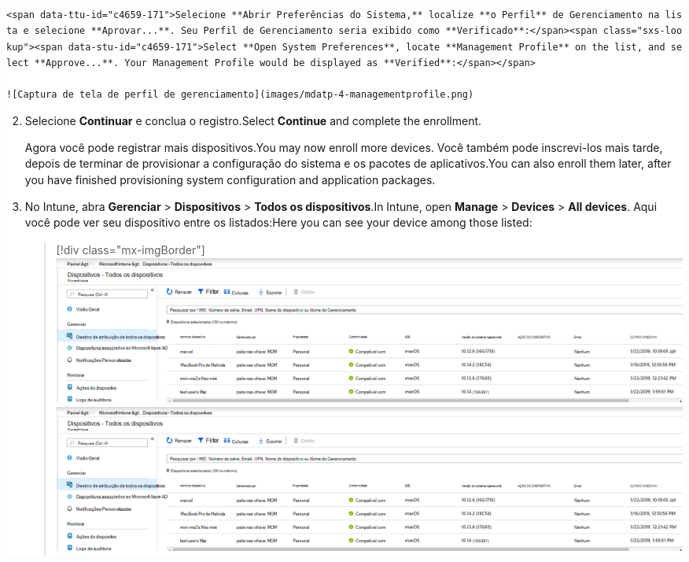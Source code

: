     <span data-ttu-id="c4659-171">Selecione **Abrir Preferências do Sistema,** localize **o Perfil** de Gerenciamento na lista e selecione **Aprovar...**. Seu Perfil de Gerenciamento seria exibido como **Verificado**:</span><span class="sxs-lookup"><span data-stu-id="c4659-171">Select **Open System Preferences**, locate **Management Profile** on the list, and select **Approve...**. Your Management Profile would be displayed as **Verified**:</span></span>

    ![Captura de tela de perfil de gerenciamento](images/mdatp-4-managementprofile.png)

2. <span data-ttu-id="c4659-173">Selecione **Continuar** e conclua o registro.</span><span class="sxs-lookup"><span data-stu-id="c4659-173">Select **Continue** and complete the enrollment.</span></span>

   <span data-ttu-id="c4659-174">Agora você pode registrar mais dispositivos.</span><span class="sxs-lookup"><span data-stu-id="c4659-174">You may now enroll more devices.</span></span> <span data-ttu-id="c4659-175">Você também pode inscrevi-los mais tarde, depois de terminar de provisionar a configuração do sistema e os pacotes de aplicativos.</span><span class="sxs-lookup"><span data-stu-id="c4659-175">You can also enroll them later, after you have finished provisioning system configuration and application packages.</span></span>

3. <span data-ttu-id="c4659-176">No Intune, abra **Gerenciar**  >  **Dispositivos**  >  **Todos os dispositivos**.</span><span class="sxs-lookup"><span data-stu-id="c4659-176">In Intune, open **Manage** > **Devices** > **All devices**.</span></span> <span data-ttu-id="c4659-177">Aqui você pode ver seu dispositivo entre os listados:</span><span class="sxs-lookup"><span data-stu-id="c4659-177">Here you can see your device among those listed:</span></span>

   > [!div class="mx-imgBorder"]
   > <span data-ttu-id="c4659-178">![Adicionar captura de tela dispositivos](images/mdatp-5-alldevices.png)</span><span class="sxs-lookup"><span data-stu-id="c4659-178">![Add Devices screenshot](images/mdatp-5-alldevices.png)</span></span>
